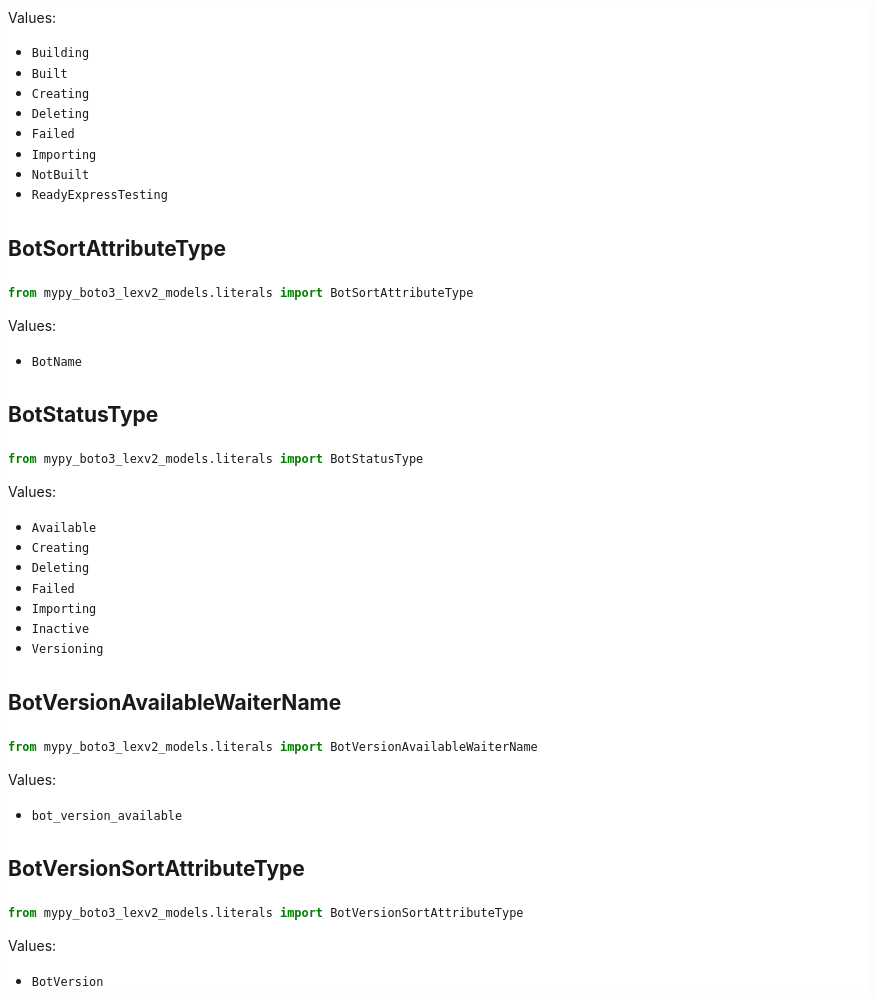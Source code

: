 Values:

- `Building`
- `Built`
- `Creating`
- `Deleting`
- `Failed`
- `Importing`
- `NotBuilt`
- `ReadyExpressTesting`

## BotSortAttributeType

```python
from mypy_boto3_lexv2_models.literals import BotSortAttributeType
```

Values:

- `BotName`

## BotStatusType

```python
from mypy_boto3_lexv2_models.literals import BotStatusType
```

Values:

- `Available`
- `Creating`
- `Deleting`
- `Failed`
- `Importing`
- `Inactive`
- `Versioning`

## BotVersionAvailableWaiterName

```python
from mypy_boto3_lexv2_models.literals import BotVersionAvailableWaiterName
```

Values:

- `bot_version_available`

## BotVersionSortAttributeType

```python
from mypy_boto3_lexv2_models.literals import BotVersionSortAttributeType
```

Values:

- `BotVersion`
